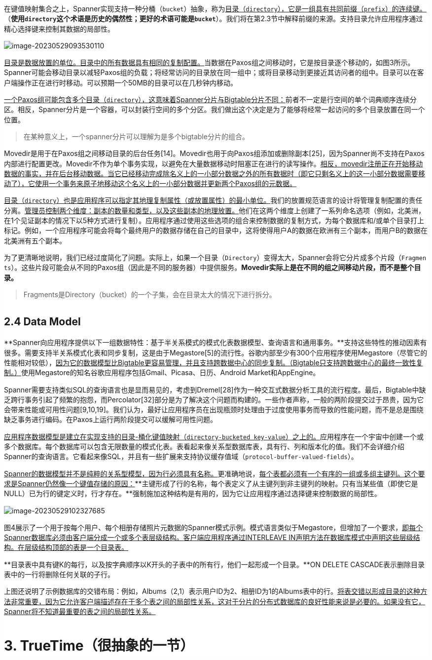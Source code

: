 在键值映射集合之上，Spanner实现支持一种分桶（`bucket`）抽象，称为<u>目录（`directory`），它是一组具有共同前缀（`prefix`）的连续键。</u>（**使用`directory`这个术语是历史的偶然性；更好的术语可能是`bucket`**）。我们将在第2.3节中解释前缀的来源。支持目录允许应用程序通过精心选择键来控制其数据的局部性。

![image-20230529093530110](https://s2.loli.net/2023/05/29/X7By93VAg2PcZrI.png)

<u>目录是数据放置的单位。</u><u>目录中的所有数据具有相同的复制配置。</u>当数据在Paxos组之间移动时，它是按目录逐个移动的，如图3所示。Spanner可能会移动目录以减轻Paxos组的负载；将经常访问的目录放在同一组中；或将目录移动到更接近其访问者的组中。目录可以在客户端操作正在进行时移动。可以预期一个50MB的目录可以在几秒钟内移动。

<u>一个Paxos组可能包含多个目录（`directory`），这意味着Spanner分片与Bigtable分片不同：</u>前者不一定是行空间的单个词典顺序连续分区。相反，Spanner分片是一个容器，可以封装行空间的多个分区。我们做出这个决定是为了能够将经常一起访问的多个目录放置在同一个位置。

> 在某种意义上，一个spanner分片可以理解为是多个bigtable分片的组合。

Movedir是用于在Paxos组之间移动目录的后台任务[14]。Movedir也用于向Paxos组添加或删除副本[25]，因为Spanner尚不支持在Paxos内部进行配置更改。Movedir不作为单个事务实现，以避免在大量数据移动时阻塞正在进行的读写操作。<u>相反，movedir注册正在开始移动数据的事实，并在后台移动数据。</u><u>当它已经移动完成除名义上的一小部分数据之外的所有数据时（即它只剩名义上的这一小部分数据需要移动了），它使用一个事务来原子地移动这个名义上的一小部分数据并更新两个Paxos组的元数据。</u>

<u>目录（`directory`）也是应用程序可以指定其地理复制属性（或放置属性）的最小单位。</u>我们的放置规范语言的设计将管理复制配置的责任分离。<u>管理员控制两个维度：副本的数量和类型，以及这些副本的地理放置。</u>他们在这两个维度上创建了一系列命名选项（例如，北美洲，在1个见证副本的情况下以5种方式进行复制）。应用程序通过使用这些选项的组合来控制数据的复制方式，为每个数据库和/或单个目录打上标记。例如，一个应用程序可能会将每个最终用户的数据存储在自己的目录中，这将使得用户A的数据在欧洲有三个副本，而用户B的数据在北美洲有五个副本。

为了更清晰地说明，我们已经过度简化了问题。实际上，如果一个目录（`Directory`）变得太大，Spanner会将它分片成多个片段（`Fragments`）。这些片段可能会从不同的Paxos组（因此是不同的服务器）中提供服务。**Movedir实际上是在不同的组之间移动片段，而不是整个目录。**

> Fragments是Directory（bucket）的一个子集，会在目录太大的情况下进行拆分。

## 2.4 Data Model

**Spanner向应用程序提供以下一组数据特性：基于半关系模式的模式化表数据模型、查询语言和通用事务。**支持这些特性的推动因素有很多。需要支持半关系模式化表和同步复制，这是由于Megastore[5]的流行性。谷歌内部至少有300个应用程序使用Megastore（尽管它的性能相对较低），<u>因为它的数据模型比Bigtable更容易管理，并且支持跨数据中心的同步复制。（Bigtable只支持跨数据中心的最终一致性复制。）</u>使用Megastore的知名谷歌应用程序包括Gmail、Picasa、日历、Android Market和AppEngine。

Spanner需要支持类似SQL的查询语言也是显而易见的，考虑到Dremel[28]作为一种交互式数据分析工具的流行程度。最后，Bigtable中缺乏跨行事务引起了频繁的抱怨，而Percolator[32]部分是为了解决这个问题而构建的。一些作者声称，一般的两阶段提交过于昂贵，因为它会带来性能或可用性问题[9,10,19]。我们认为，最好让应用程序员在出现瓶颈时处理由于过度使用事务而导致的性能问题，而不是总是围绕缺乏事务进行编码。在Paxos上运行两阶段提交可以缓解可用性问题。

<u>应用程序数据模型是建立在实现支持的目录-桶化键值映射（`directory-bucketed key-value`）之上的。</u>应用程序在一个宇宙中创建一个或多个数据库。每个数据库可以包含无限数量的模式化表。表看起来像关系型数据库表，具有行、列和版本化的值。我们不会详细介绍Spanner的查询语言。它看起来像SQL，并且有一些扩展来支持协议缓存值域（`protocol-buffer-valued-fields`）。

<u>Spanner的数据模型并不是纯粹的关系型模型，因为行必须具有名称。</u>更准确地说，<u>每个表都必须有一个有序的一组或多组主键列。</u><u>这个要求是Spanner仍然像一个键值存储的原因：</u>**主键形成了行的名称，每个表定义了从主键列到非主键列的映射。只有当某些值（即使它是NULL）已为行的键定义时，行才存在。**强制施加这种结构是有用的，因为它让应用程序通过选择键来控制数据的局部性。

![image-20230529102327685](https://s2.loli.net/2023/05/29/1cix8eMbaUkyl9f.png)

图4展示了一个用于按每个用户、每个相册存储照片元数据的Spanner模式示例。模式语言类似于Megastore，但增加了一个要求，<u>即每个Spanner数据库必须由客户端分成一个或多个表层级结构。</u><u>客户端应用程序通过INTERLEAVE IN声明方法在数据库模式中声明这些层级结构。在层级结构顶部的表是一个目录表。</u>

**目录表中具有键K的每行，以及按字典顺序以K开头的子表中的所有行，他们一起形成一个目录。**ON DELETE CASCADE表示删除目录表中的一行将删除任何关联的子行。

上图还说明了示例数据库的交错布局：例如，Albums（2,1）表示用户ID为2、相册ID为1的Albums表中的行。<u>将表交错以形成目录的这种方法非常重要，因为它允许客户端描述存在于多个表之间的局部性关系，这对于分片的分布式数据库的良好性能来说是必要的。如果没有它，Spanner将不知道最重要的表之间的局部性关系。</u>

# 3. TrueTime（很抽象的一节）
